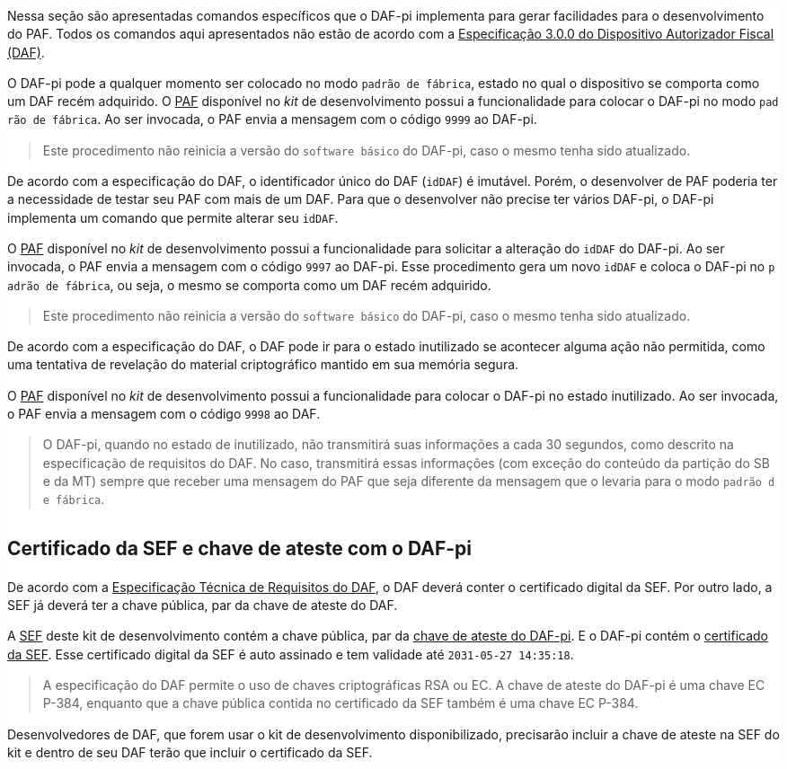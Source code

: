 Nessa seção são apresentadas comandos específicos que o DAF-pi implementa para gerar facilidades para o desenvolvimento do PAF. Todos os comandos aqui apresentados não estão de acordo com a [Especificação 3.0.0 do Dispositivo Autorizador Fiscal (DAF)](https://www.sef.sc.gov.br/arquivos_portal/servicos/159/Especificacao_de_Requisitos_do_DAF___versao_3.0.0.pdf).

O DAF-pi pode a qualquer momento ser colocado no modo `padrão de fábrica`, estado no qual o dispositivo se comporta como um DAF recém adquirido. O [PAF](https://github.com/ifsc-lased/composicao-paf-sef) disponível no *kit* de desenvolvimento possui a funcionalidade para colocar o DAF-pi no modo `padrão de fábrica`. Ao ser invocada, o PAF envia a mensagem com o código `9999` ao DAF-pi.

> Este procedimento não reinicia a versão do `software básico` do DAF-pi, caso o mesmo tenha sido atualizado.

De acordo com a especificação do DAF, o identificador único do DAF (`idDAF`) é imutável. Porém, o desenvolver de PAF poderia ter a necessidade de testar seu PAF com mais de um DAF. Para que o desenvolver não precise ter vários DAF-pi, o DAF-pi implementa um comando que permite alterar seu `idDAF`. 

O [PAF](https://github.com/ifsc-lased/composicao-paf-sef) disponível no *kit* de desenvolvimento possui a funcionalidade para solicitar a alteração do `idDAF` do DAF-pi. Ao ser invocada, o PAF envia a mensagem com o código `9997` ao DAF-pi. Esse procedimento gera um novo `idDAF` e coloca o DAF-pi no `padrão de fábrica`, ou seja, o mesmo se comporta como um DAF recém adquirido. 

> Este procedimento não reinicia a versão do `software básico` do DAF-pi, caso o mesmo tenha sido atualizado.

De acordo com a especificação do DAF, o DAF pode ir para o estado inutilizado se acontecer alguma ação não permitida, como uma tentativa de revelação do material criptográfico mantido em sua memória segura. 

O [PAF](https://github.com/ifsc-lased/composicao-paf-sef) disponível no *kit* de desenvolvimento possui a funcionalidade para colocar o DAF-pi no estado inutilizado. Ao ser invocada, o PAF envia a mensagem com o código `9998` ao DAF. 

> O DAF-pi, quando no estado de inutilizado, não transmitirá suas informações a cada 30 segundos, como descrito na especificação de requisitos do DAF. No caso, transmitirá essas informações (com exceção do conteúdo da partição do SB e da MT) sempre que receber uma mensagem do PAF que seja diferente da mensagem que o levaria para o modo `padrão de fábrica`.

## Certificado da SEF e chave de ateste com o DAF-pi

De acordo com a [Especificação Técnica de Requisitos do DAF](https://www.sef.sc.gov.br/arquivos_portal/servicos/159/Especificacao_de_Requisitos_do_DAF___versao_3.0.0.pdf), o DAF deverá conter o certificado digital da SEF. Por outro lado, a SEF já deverá ter a chave pública, par da chave de ateste do DAF.

A [SEF](https://github.com/ifsc-lased/sef-ws) deste kit de desenvolvimento contém a chave pública, par da [chave de ateste do DAF-pi](daf_virtual_rasp/resources/ateste-priv-ec.pem). E o DAF-pi contém o [certificado da SEF](daf_virtual_rasp/resources/sef-cert-ec.pem). Esse certificado digital da SEF é auto assinado e tem validade até `2031-05-27 14:35:18`.

> A especificação do DAF permite o uso de chaves criptográficas RSA ou EC. A chave de ateste do DAF-pi é uma chave EC P-384, enquanto que a chave pública contida no certificado da SEF também é uma chave EC P-384.

Desenvolvedores de DAF, que forem usar o kit de desenvolvimento disponibilizado, precisarão incluir a chave de ateste na SEF do kit e dentro de seu DAF terão que incluir o certificado da SEF.
